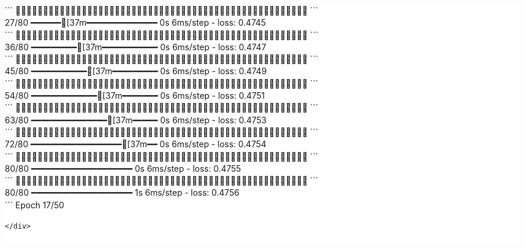 <div class="k-default-codeblock">
```

```
</div>
 27/80 ━━━━━━[37m━━━━━━━━━━━━━━  0s 6ms/step - loss: 0.4745

<div class="k-default-codeblock">
```

```
</div>
 36/80 ━━━━━━━━━[37m━━━━━━━━━━━  0s 6ms/step - loss: 0.4747

<div class="k-default-codeblock">
```

```
</div>
 45/80 ━━━━━━━━━━━[37m━━━━━━━━━  0s 6ms/step - loss: 0.4749

<div class="k-default-codeblock">
```

```
</div>
 54/80 ━━━━━━━━━━━━━[37m━━━━━━━  0s 6ms/step - loss: 0.4751

<div class="k-default-codeblock">
```

```
</div>
 63/80 ━━━━━━━━━━━━━━━[37m━━━━━  0s 6ms/step - loss: 0.4753

<div class="k-default-codeblock">
```

```
</div>
 72/80 ━━━━━━━━━━━━━━━━━━[37m━━  0s 6ms/step - loss: 0.4754

<div class="k-default-codeblock">
```

```
</div>
 80/80 ━━━━━━━━━━━━━━━━━━━━ 0s 6ms/step - loss: 0.4755

<div class="k-default-codeblock">
```

```
</div>
 80/80 ━━━━━━━━━━━━━━━━━━━━ 1s 6ms/step - loss: 0.4756


<div class="k-default-codeblock">
```
Epoch 17/50

```
</div>
    